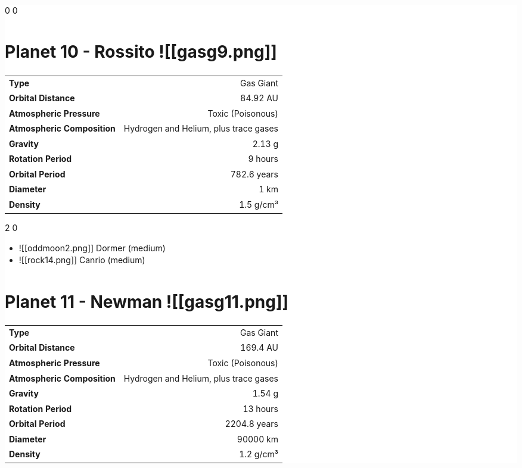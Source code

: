 

0
0



# Planet 10 - Rossito ![[gasg9.png]]
|                             |                           |
| --------------------------- | -------------------------:|
| **Type**                    |             Gas Giant |
| **Orbital Distance**        |   84.92 AU |
| **Atmospheric Pressure**    |       Toxic (Poisonous) |
| **Atmospheric Composition** |      Hydrogen and Helium, plus trace gases |
| **Gravity**                 |        2.13 g |
| **Rotation Period**         |  9 hours |
| **Orbital Period** | 782.6 years |
| **Diameter**                |      1 km | 
| **Density**                 |    1.5 g/cm³ |



2
0

- ![[oddmoon2.png]] Dormer (medium)
- ![[rock14.png]] Canrio (medium)


# Planet 11 - Newman ![[gasg11.png]]
|                             |                           |
| --------------------------- | -------------------------:|
| **Type**                    |             Gas Giant |
| **Orbital Distance**        |   169.4 AU |
| **Atmospheric Pressure**    |       Toxic (Poisonous) |
| **Atmospheric Composition** |      Hydrogen and Helium, plus trace gases |
| **Gravity**                 |        1.54 g |
| **Rotation Period**         |  13 hours |
| **Orbital Period** | 2204.8 years |
| **Diameter**                |      90000 km | 
| **Density**                 |    1.2 g/cm³ |
